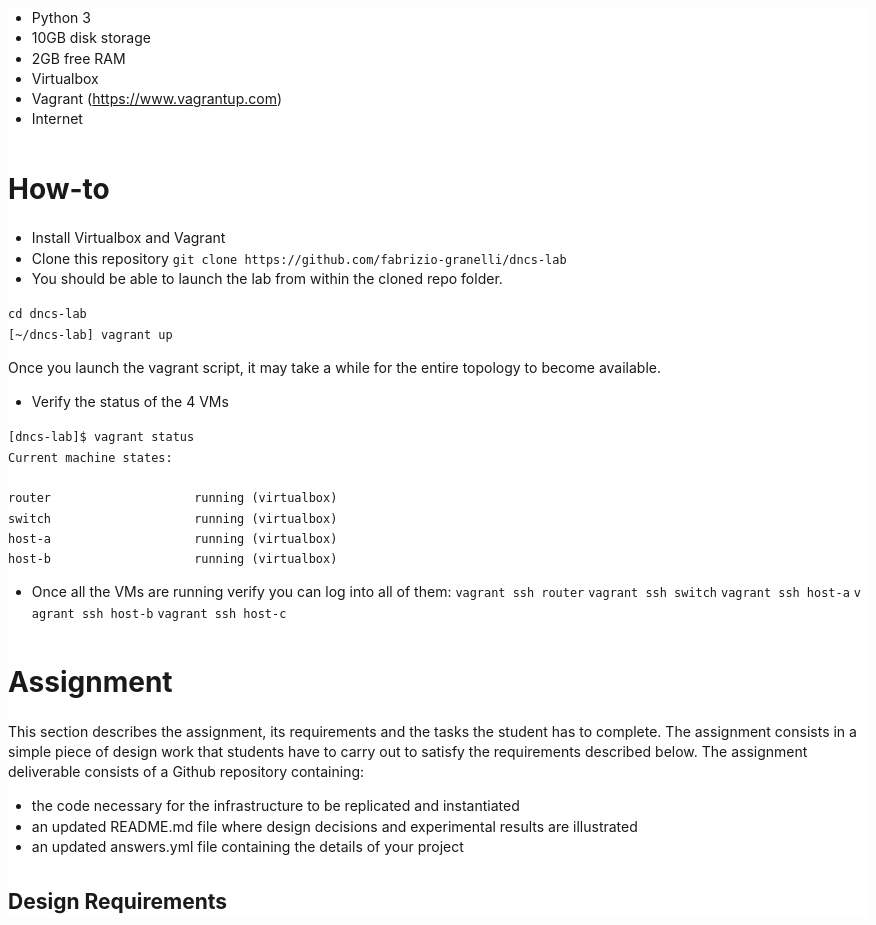 -   Python 3
-   10GB disk storage
-   2GB free RAM
-   Virtualbox
-   Vagrant (https://www.vagrantup.com)
-   Internet

# How-to

-   Install Virtualbox and Vagrant
-   Clone this repository
    `git clone https://github.com/fabrizio-granelli/dncs-lab`
-   You should be able to launch the lab from within the cloned repo folder.

```
cd dncs-lab
[~/dncs-lab] vagrant up
```

Once you launch the vagrant script, it may take a while for the entire topology to become available.

-   Verify the status of the 4 VMs

```
[dncs-lab]$ vagrant status
Current machine states:

router                    running (virtualbox)
switch                    running (virtualbox)
host-a                    running (virtualbox)
host-b                    running (virtualbox)
```

-   Once all the VMs are running verify you can log into all of them:
    `vagrant ssh router`
    `vagrant ssh switch`
    `vagrant ssh host-a`
    `vagrant ssh host-b`
    `vagrant ssh host-c`

# Assignment

This section describes the assignment, its requirements and the tasks the student has to complete.
The assignment consists in a simple piece of design work that students have to carry out to satisfy the requirements described below.
The assignment deliverable consists of a Github repository containing:

-   the code necessary for the infrastructure to be replicated and instantiated
-   an updated README.md file where design decisions and experimental results are illustrated
-   an updated answers.yml file containing the details of your project

## Design Requirements
